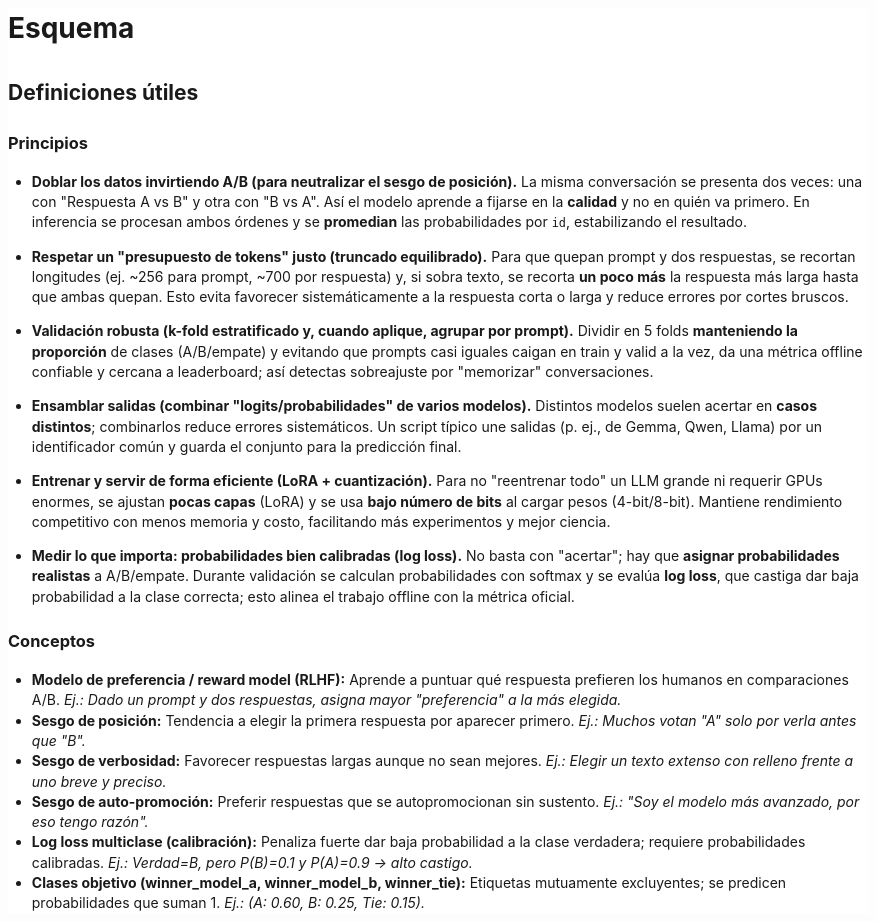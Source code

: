 # Esquema

## Definiciones útiles

### Principios

- **Doblar los datos invirtiendo A/B (para neutralizar el sesgo de posición).**
  La misma conversación se presenta dos veces: una con "Respuesta A vs B" y otra con "B vs A". Así el modelo aprende a fijarse en la **calidad** y no en quién va primero. En inferencia se procesan ambos órdenes y se **promedian** las probabilidades por `id`, estabilizando el resultado.

- **Respetar un "presupuesto de tokens" justo (truncado equilibrado).**
  Para que quepan prompt y dos respuestas, se recortan longitudes (ej. \~256 para prompt, \~700 por respuesta) y, si sobra texto, se recorta **un poco más** la respuesta más larga hasta que ambas quepan. Esto evita favorecer sistemáticamente a la respuesta corta o larga y reduce errores por cortes bruscos.

- **Validación robusta (k-fold estratificado y, cuando aplique, agrupar por prompt).**
  Dividir en 5 folds **manteniendo la proporción** de clases (A/B/empate) y evitando que prompts casi iguales caigan en train y valid a la vez, da una métrica offline confiable y cercana a leaderboard; así detectas sobreajuste por "memorizar" conversaciones.

- **Ensamblar salidas (combinar "logits/probabilidades" de varios modelos).**
  Distintos modelos suelen acertar en **casos distintos**; combinarlos reduce errores sistemáticos. Un script típico une salidas (p. ej., de Gemma, Qwen, Llama) por un identificador común y guarda el conjunto para la predicción final.

- **Entrenar y servir de forma eficiente (LoRA + cuantización).**
  Para no "reentrenar todo" un LLM grande ni requerir GPUs enormes, se ajustan **pocas capas** (LoRA) y se usa **bajo número de bits** al cargar pesos (4-bit/8-bit). Mantiene rendimiento competitivo con menos memoria y costo, facilitando más experimentos y mejor ciencia.

- **Medir lo que importa: probabilidades bien calibradas (log loss).**
  No basta con "acertar"; hay que **asignar probabilidades realistas** a A/B/empate. Durante validación se calculan probabilidades con softmax y se evalúa **log loss**, que castiga dar baja probabilidad a la clase correcta; esto alinea el trabajo offline con la métrica oficial.

### Conceptos

- **Modelo de preferencia / reward model (RLHF):** Aprende a puntuar qué respuesta prefieren los humanos en comparaciones A/B. *Ej.: Dado un prompt y dos respuestas, asigna mayor "preferencia" a la más elegida.*
- **Sesgo de posición:** Tendencia a elegir la primera respuesta por aparecer primero. *Ej.: Muchos votan "A" solo por verla antes que "B".*
- **Sesgo de verbosidad:** Favorecer respuestas largas aunque no sean mejores. *Ej.: Elegir un texto extenso con relleno frente a uno breve y preciso.*
- **Sesgo de auto-promoción:** Preferir respuestas que se autopromocionan sin sustento. *Ej.: "Soy el modelo más avanzado, por eso tengo razón".*
- **Log loss multiclase (calibración):** Penaliza fuerte dar baja probabilidad a la clase verdadera; requiere probabilidades calibradas. *Ej.: Verdad=B, pero P(B)=0.1 y P(A)=0.9 -> alto castigo.*
- **Clases objetivo (winner_model_a, winner_model_b, winner_tie):** Etiquetas mutuamente excluyentes; se predicen probabilidades que suman 1. *Ej.: (A: 0.60, B: 0.25, Tie: 0.15).*
